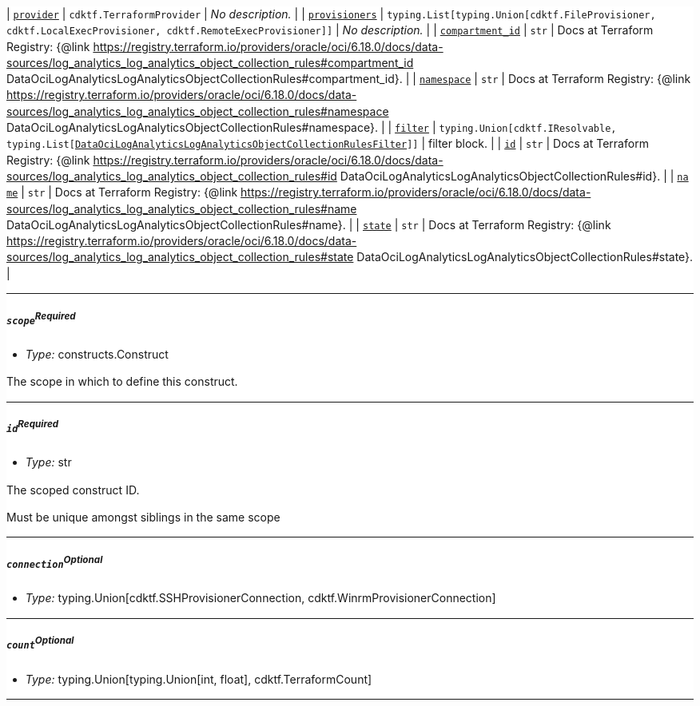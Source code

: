 | <code><a href="#rhizo-co-terraform-provider-oci.dataOciLogAnalyticsLogAnalyticsObjectCollectionRules.DataOciLogAnalyticsLogAnalyticsObjectCollectionRules.Initializer.parameter.provider">provider</a></code> | <code>cdktf.TerraformProvider</code> | *No description.* |
| <code><a href="#rhizo-co-terraform-provider-oci.dataOciLogAnalyticsLogAnalyticsObjectCollectionRules.DataOciLogAnalyticsLogAnalyticsObjectCollectionRules.Initializer.parameter.provisioners">provisioners</a></code> | <code>typing.List[typing.Union[cdktf.FileProvisioner, cdktf.LocalExecProvisioner, cdktf.RemoteExecProvisioner]]</code> | *No description.* |
| <code><a href="#rhizo-co-terraform-provider-oci.dataOciLogAnalyticsLogAnalyticsObjectCollectionRules.DataOciLogAnalyticsLogAnalyticsObjectCollectionRules.Initializer.parameter.compartmentId">compartment_id</a></code> | <code>str</code> | Docs at Terraform Registry: {@link https://registry.terraform.io/providers/oracle/oci/6.18.0/docs/data-sources/log_analytics_log_analytics_object_collection_rules#compartment_id DataOciLogAnalyticsLogAnalyticsObjectCollectionRules#compartment_id}. |
| <code><a href="#rhizo-co-terraform-provider-oci.dataOciLogAnalyticsLogAnalyticsObjectCollectionRules.DataOciLogAnalyticsLogAnalyticsObjectCollectionRules.Initializer.parameter.namespace">namespace</a></code> | <code>str</code> | Docs at Terraform Registry: {@link https://registry.terraform.io/providers/oracle/oci/6.18.0/docs/data-sources/log_analytics_log_analytics_object_collection_rules#namespace DataOciLogAnalyticsLogAnalyticsObjectCollectionRules#namespace}. |
| <code><a href="#rhizo-co-terraform-provider-oci.dataOciLogAnalyticsLogAnalyticsObjectCollectionRules.DataOciLogAnalyticsLogAnalyticsObjectCollectionRules.Initializer.parameter.filter">filter</a></code> | <code>typing.Union[cdktf.IResolvable, typing.List[<a href="#rhizo-co-terraform-provider-oci.dataOciLogAnalyticsLogAnalyticsObjectCollectionRules.DataOciLogAnalyticsLogAnalyticsObjectCollectionRulesFilter">DataOciLogAnalyticsLogAnalyticsObjectCollectionRulesFilter</a>]]</code> | filter block. |
| <code><a href="#rhizo-co-terraform-provider-oci.dataOciLogAnalyticsLogAnalyticsObjectCollectionRules.DataOciLogAnalyticsLogAnalyticsObjectCollectionRules.Initializer.parameter.id">id</a></code> | <code>str</code> | Docs at Terraform Registry: {@link https://registry.terraform.io/providers/oracle/oci/6.18.0/docs/data-sources/log_analytics_log_analytics_object_collection_rules#id DataOciLogAnalyticsLogAnalyticsObjectCollectionRules#id}. |
| <code><a href="#rhizo-co-terraform-provider-oci.dataOciLogAnalyticsLogAnalyticsObjectCollectionRules.DataOciLogAnalyticsLogAnalyticsObjectCollectionRules.Initializer.parameter.name">name</a></code> | <code>str</code> | Docs at Terraform Registry: {@link https://registry.terraform.io/providers/oracle/oci/6.18.0/docs/data-sources/log_analytics_log_analytics_object_collection_rules#name DataOciLogAnalyticsLogAnalyticsObjectCollectionRules#name}. |
| <code><a href="#rhizo-co-terraform-provider-oci.dataOciLogAnalyticsLogAnalyticsObjectCollectionRules.DataOciLogAnalyticsLogAnalyticsObjectCollectionRules.Initializer.parameter.state">state</a></code> | <code>str</code> | Docs at Terraform Registry: {@link https://registry.terraform.io/providers/oracle/oci/6.18.0/docs/data-sources/log_analytics_log_analytics_object_collection_rules#state DataOciLogAnalyticsLogAnalyticsObjectCollectionRules#state}. |

---

##### `scope`<sup>Required</sup> <a name="scope" id="rhizo-co-terraform-provider-oci.dataOciLogAnalyticsLogAnalyticsObjectCollectionRules.DataOciLogAnalyticsLogAnalyticsObjectCollectionRules.Initializer.parameter.scope"></a>

- *Type:* constructs.Construct

The scope in which to define this construct.

---

##### `id`<sup>Required</sup> <a name="id" id="rhizo-co-terraform-provider-oci.dataOciLogAnalyticsLogAnalyticsObjectCollectionRules.DataOciLogAnalyticsLogAnalyticsObjectCollectionRules.Initializer.parameter.id"></a>

- *Type:* str

The scoped construct ID.

Must be unique amongst siblings in the same scope

---

##### `connection`<sup>Optional</sup> <a name="connection" id="rhizo-co-terraform-provider-oci.dataOciLogAnalyticsLogAnalyticsObjectCollectionRules.DataOciLogAnalyticsLogAnalyticsObjectCollectionRules.Initializer.parameter.connection"></a>

- *Type:* typing.Union[cdktf.SSHProvisionerConnection, cdktf.WinrmProvisionerConnection]

---

##### `count`<sup>Optional</sup> <a name="count" id="rhizo-co-terraform-provider-oci.dataOciLogAnalyticsLogAnalyticsObjectCollectionRules.DataOciLogAnalyticsLogAnalyticsObjectCollectionRules.Initializer.parameter.count"></a>

- *Type:* typing.Union[typing.Union[int, float], cdktf.TerraformCount]

---